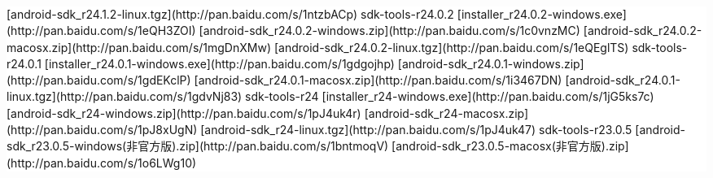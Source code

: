 <td align="center" >[android-sdk_r24.1.2-linux.tgz](http://pan.baidu.com/s/1ntzbACp)
</td>
</tr>
<tr >

<td align="center" >sdk-tools-r24.0.2
</td>

<td align="center" >[installer_r24.0.2-windows.exe](http://pan.baidu.com/s/1eQH3ZOI) [android-sdk_r24.0.2-windows.zip](http://pan.baidu.com/s/1c0vnzMC)
</td>

<td align="center" >[android-sdk_r24.0.2-macosx.zip](http://pan.baidu.com/s/1mgDnXMw)
</td>

<td align="center" >[android-sdk_r24.0.2-linux.tgz](http://pan.baidu.com/s/1eQEglTS)
</td>
</tr>
<tr >

<td align="center" >sdk-tools-r24.0.1
</td>

<td align="center" >[installer_r24.0.1-windows.exe](http://pan.baidu.com/s/1gdgojhp) [android-sdk_r24.0.1-windows.zip](http://pan.baidu.com/s/1gdEKclP)
</td>

<td align="center" >[android-sdk_r24.0.1-macosx.zip](http://pan.baidu.com/s/1i3467DN)
</td>

<td align="center" >[android-sdk_r24.0.1-linux.tgz](http://pan.baidu.com/s/1gdvNj83)
</td>
</tr>
<tr >

<td align="center" >sdk-tools-r24
</td>

<td align="center" >[installer_r24-windows.exe](http://pan.baidu.com/s/1jG5ks7c) [android-sdk_r24-windows.zip](http://pan.baidu.com/s/1pJ4uk4r)
</td>

<td align="center" >[android-sdk_r24-macosx.zip](http://pan.baidu.com/s/1pJ8xUgN)
</td>

<td align="center" >[android-sdk_r24-linux.tgz](http://pan.baidu.com/s/1pJ4uk47)
</td>
</tr>
<tr >

<td align="center" >sdk-tools-r23.0.5
</td>

<td align="center" >[android-sdk_r23.0.5-windows(非官方版).zip](http://pan.baidu.com/s/1bntmoqV)
</td>

<td align="center" >[android-sdk_r23.0.5-macosx(非官方版).zip](http://pan.baidu.com/s/1o6LWg10)
</td>
